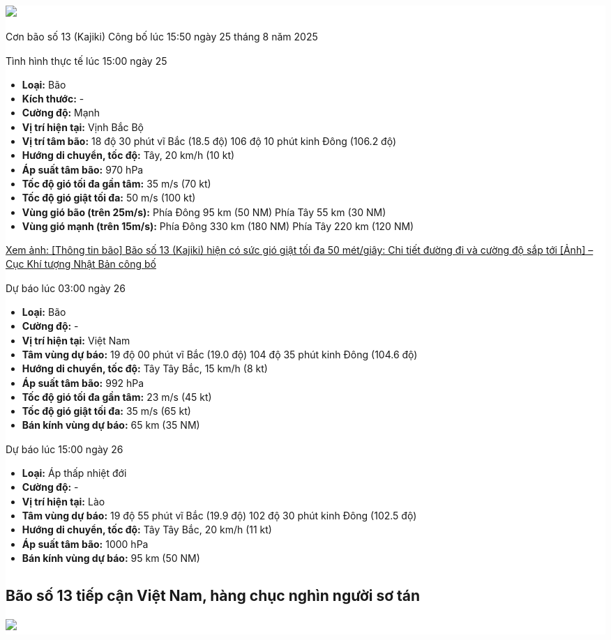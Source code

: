 ![](/images/20250825-22127989-tuy-000-2-view.webp)

Cơn bão số 13 (Kajiki)
Công bố lúc 15:50 ngày 25 tháng 8 năm 2025

Tình hình thực tế lúc 15:00 ngày 25
*   **Loại:** Bão
*   **Kích thước:** -
*   **Cường độ:** Mạnh
*   **Vị trí hiện tại:** Vịnh Bắc Bộ
*   **Vị trí tâm bão:** 18 độ 30 phút vĩ Bắc (18.5 độ)
    106 độ 10 phút kinh Đông (106.2 độ)
*   **Hướng di chuyển, tốc độ:** Tây, 20 km/h (10 kt)
*   **Áp suất tâm bão:** 970 hPa
*   **Tốc độ gió tối đa gần tâm:** 35 m/s (70 kt)
*   **Tốc độ gió giật tối đa:** 50 m/s (100 kt)
*   **Vùng gió bão (trên 25m/s):** Phía Đông 95 km (50 NM)
    Phía Tây 55 km (30 NM)
*   **Vùng gió mạnh (trên 15m/s):** Phía Đông 330 km (180 NM)
    Phía Tây 220 km (120 NM)

[Xem ảnh: [Thông tin bão] Bão số 13 (Kajiki) hiện có sức gió giật tối đa 50 mét/giây: Chi tiết đường đi và cường độ sắp tới [Ảnh] – Cục Khí tượng Nhật Bản công bố](https://newsdig.tbs.co.jp/articles/gallery/2127989?utm_source=news.yahoo.co.jp&utm_medium=referral&utm_campaign=partnerLink&ex_position=photo&ex_id=2127989&image=2)

Dự báo lúc 03:00 ngày 26
*   **Loại:** Bão
*   **Cường độ:** -
*   **Vị trí hiện tại:** Việt Nam
*   **Tâm vùng dự báo:** 19 độ 00 phút vĩ Bắc (19.0 độ)
    104 độ 35 phút kinh Đông (104.6 độ)
*   **Hướng di chuyển, tốc độ:** Tây Tây Bắc, 15 km/h (8 kt)
*   **Áp suất tâm bão:** 992 hPa
*   **Tốc độ gió tối đa gần tâm:** 23 m/s (45 kt)
*   **Tốc độ gió giật tối đa:** 35 m/s (65 kt)
*   **Bán kính vùng dự báo:** 65 km (35 NM)

Dự báo lúc 15:00 ngày 26
*   **Loại:** Áp thấp nhiệt đới
*   **Cường độ:** -
*   **Vị trí hiện tại:** Lào
*   **Tâm vùng dự báo:** 19 độ 55 phút vĩ Bắc (19.9 độ)
    102 độ 30 phút kinh Đông (102.5 độ)
*   **Hướng di chuyển, tốc độ:** Tây Tây Bắc, 20 km/h (11 kt)
*   **Áp suất tâm bão:** 1000 hPa
*   **Bán kính vùng dự báo:** 95 km (50 NM)

## Bão số 13 tiếp cận Việt Nam, hàng chục nghìn người sơ tán

![](/images/20250825-00000015-jij_afp-000-3-view.webp)
